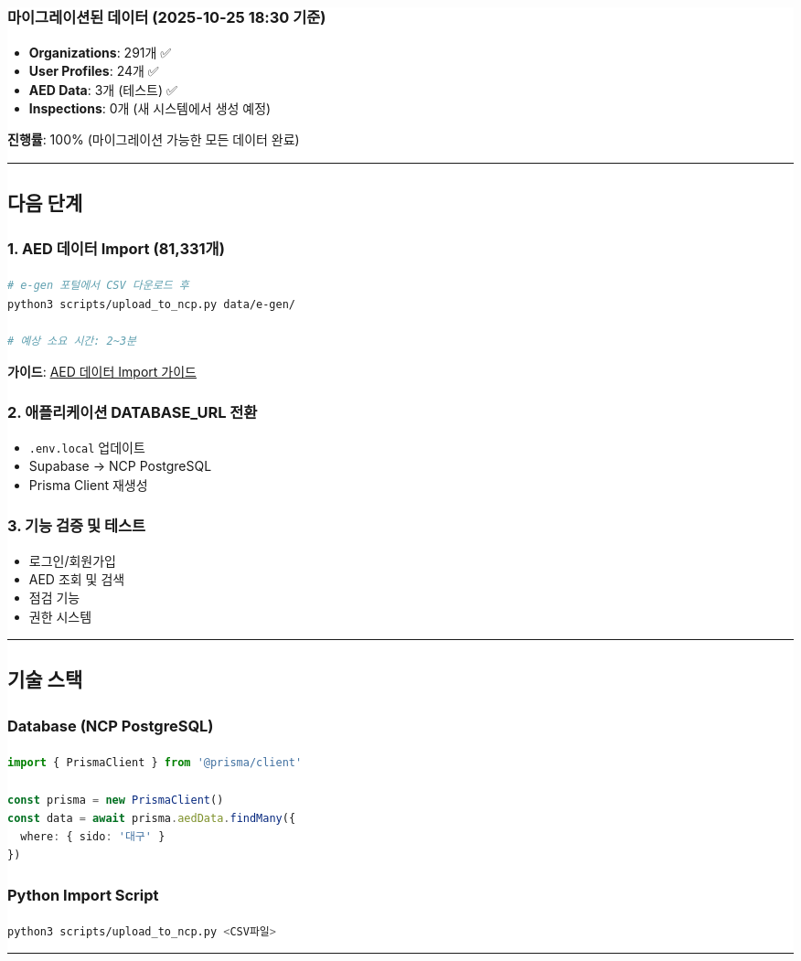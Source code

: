 ### 마이그레이션된 데이터 (2025-10-25 18:30 기준)
- **Organizations**: 291개 ✅
- **User Profiles**: 24개 ✅
- **AED Data**: 3개 (테스트) ✅
- **Inspections**: 0개 (새 시스템에서 생성 예정)

**진행률**: 100% (마이그레이션 가능한 모든 데이터 완료)

---

## 다음 단계

### 1. AED 데이터 Import (81,331개)
```bash
# e-gen 포털에서 CSV 다운로드 후
python3 scripts/upload_to_ncp.py data/e-gen/

# 예상 소요 시간: 2~3분
```

**가이드**: [AED 데이터 Import 가이드](docs/AED_DATA_IMPORT_GUIDE.md)

### 2. 애플리케이션 DATABASE_URL 전환
- `.env.local` 업데이트
- Supabase → NCP PostgreSQL
- Prisma Client 재생성

### 3. 기능 검증 및 테스트
- 로그인/회원가입
- AED 조회 및 검색
- 점검 기능
- 권한 시스템

---

## 기술 스택

### Database (NCP PostgreSQL)
```typescript
import { PrismaClient } from '@prisma/client'

const prisma = new PrismaClient()
const data = await prisma.aedData.findMany({
  where: { sido: '대구' }
})
```

### Python Import Script
```bash
python3 scripts/upload_to_ncp.py <CSV파일>
```

---